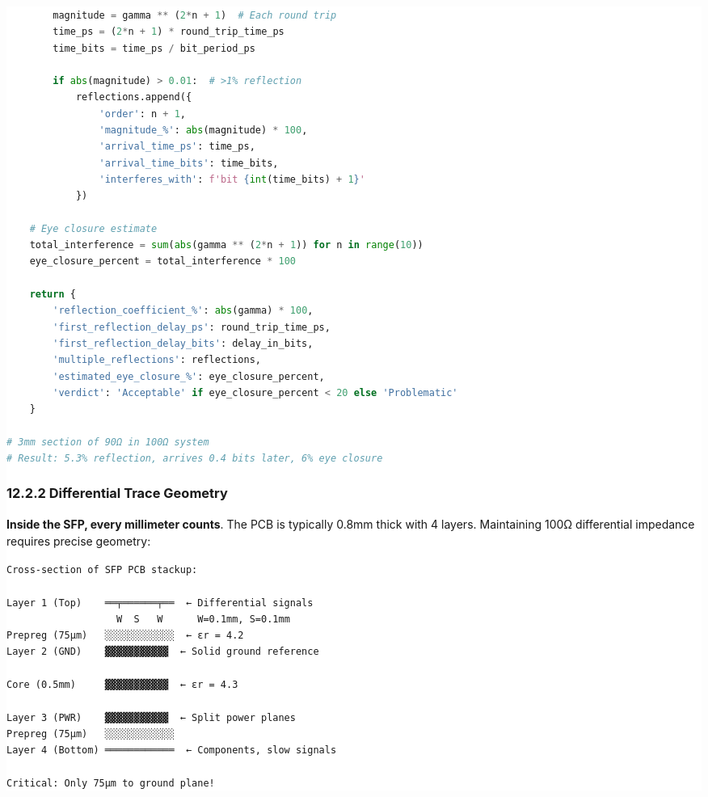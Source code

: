 ```python
        magnitude = gamma ** (2*n + 1)  # Each round trip
        time_ps = (2*n + 1) * round_trip_time_ps
        time_bits = time_ps / bit_period_ps
        
        if abs(magnitude) > 0.01:  # >1% reflection
            reflections.append({
                'order': n + 1,
                'magnitude_%': abs(magnitude) * 100,
                'arrival_time_ps': time_ps,
                'arrival_time_bits': time_bits,
                'interferes_with': f'bit {int(time_bits) + 1}'
            })
    
    # Eye closure estimate
    total_interference = sum(abs(gamma ** (2*n + 1)) for n in range(10))
    eye_closure_percent = total_interference * 100
    
    return {
        'reflection_coefficient_%': abs(gamma) * 100,
        'first_reflection_delay_ps': round_trip_time_ps,
        'first_reflection_delay_bits': delay_in_bits,
        'multiple_reflections': reflections,
        'estimated_eye_closure_%': eye_closure_percent,
        'verdict': 'Acceptable' if eye_closure_percent < 20 else 'Problematic'
    }

# 3mm section of 90Ω in 100Ω system
# Result: 5.3% reflection, arrives 0.4 bits later, 6% eye closure
```

### 12.2.2 Differential Trace Geometry

**Inside the SFP, every millimeter counts**. The PCB is typically 0.8mm thick with 4 layers. Maintaining 100Ω differential impedance requires precise geometry:

```
Cross-section of SFP PCB stackup:

Layer 1 (Top)    ══╤══════╤══  ← Differential signals
                   W  S   W      W=0.1mm, S=0.1mm
Prepreg (75µm)   ░░░░░░░░░░░░  ← εr = 4.2
Layer 2 (GND)    ▓▓▓▓▓▓▓▓▓▓▓  ← Solid ground reference

Core (0.5mm)     ▓▓▓▓▓▓▓▓▓▓▓  ← εr = 4.3

Layer 3 (PWR)    ▓▓▓▓▓▓▓▓▓▓▓  ← Split power planes
Prepreg (75µm)   ░░░░░░░░░░░░
Layer 4 (Bottom) ════════════  ← Components, slow signals

Critical: Only 75µm to ground plane!
```
